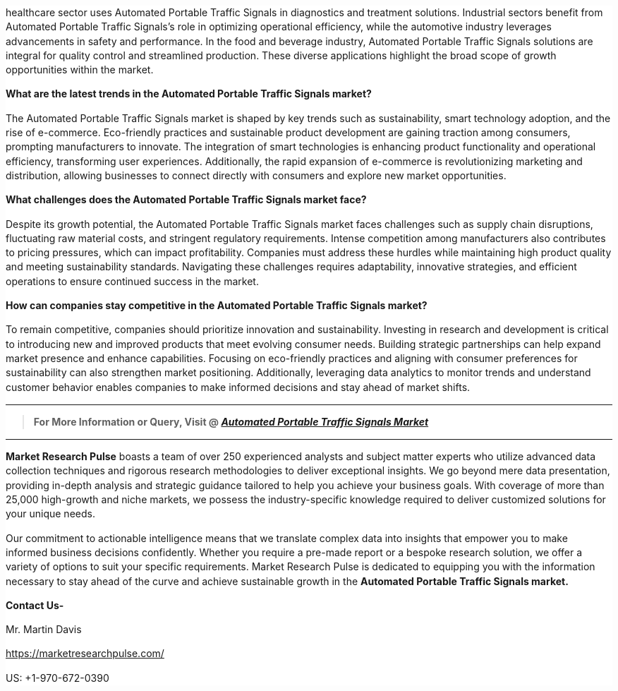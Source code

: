 healthcare sector uses Automated Portable Traffic Signals in diagnostics and treatment solutions. Industrial sectors benefit from Automated Portable Traffic Signals&rsquo;s role in optimizing operational efficiency, while the automotive industry leverages advancements in safety and performance. In the food and beverage industry, Automated Portable Traffic Signals solutions are integral for quality control and streamlined production. These diverse applications highlight the broad scope of growth opportunities within the market.</p><p><strong>What are the latest trends in the Automated Portable Traffic Signals market?</strong></p><p>The Automated Portable Traffic Signals market is shaped by key trends such as sustainability, smart technology adoption, and the rise of e-commerce. Eco-friendly practices and sustainable product development are gaining traction among consumers, prompting manufacturers to innovate. The integration of smart technologies is enhancing product functionality and operational efficiency, transforming user experiences. Additionally, the rapid expansion of e-commerce is revolutionizing marketing and distribution, allowing businesses to connect directly with consumers and explore new market opportunities.</p><p><strong>What challenges does the Automated Portable Traffic Signals market face?</strong></p><p>Despite its growth potential, the Automated Portable Traffic Signals market faces challenges such as supply chain disruptions, fluctuating raw material costs, and stringent regulatory requirements. Intense competition among manufacturers also contributes to pricing pressures, which can impact profitability. Companies must address these hurdles while maintaining high product quality and meeting sustainability standards. Navigating these challenges requires adaptability, innovative strategies, and efficient operations to ensure continued success in the market.</p><p><strong>How can companies stay competitive in the Automated Portable Traffic Signals market?</strong></p><p>To remain competitive, companies should prioritize innovation and sustainability. Investing in research and development is critical to introducing new and improved products that meet evolving consumer needs. Building strategic partnerships can help expand market presence and enhance capabilities. Focusing on eco-friendly practices and aligning with consumer preferences for sustainability can also strengthen market positioning. Additionally, leveraging data analytics to monitor trends and understand customer behavior enables companies to make informed decisions and stay ahead of market shifts.</p><hr /><blockquote><p><strong>For More Information or Query, Visit @&nbsp;<em><a href="https://marketresearchpulse.com/report/77429/automated-portable-traffic-signals-market?utm_source=Linkedin&utm_medium=023">Automated Portable Traffic Signals Market</a></em></strong></p></blockquote><hr /><p><strong>Market Research Pulse</strong> boasts a team of over 250 experienced analysts and subject matter experts who utilize advanced data collection techniques and rigorous research methodologies to deliver exceptional insights. We go beyond mere data presentation, providing in-depth analysis and strategic guidance tailored to help you achieve your business goals. With coverage of more than 25,000 high-growth and niche markets, we possess the industry-specific knowledge required to deliver customized solutions for your unique needs.</p><p>Our commitment to actionable intelligence means that we translate complex data into insights that empower you to make informed business decisions confidently. Whether you require a pre-made report or a bespoke research solution, we offer a variety of options to suit your specific requirements. Market Research Pulse is dedicated to equipping you with the information necessary to stay ahead of the curve and achieve sustainable growth in the <strong>Automated Portable Traffic Signals market.</strong></p><p><strong>Contact Us-</strong></p><p>Mr. Martin Davis</p><p>https://marketresearchpulse.com/</p><p>US: +1-970-672-0390</p>
